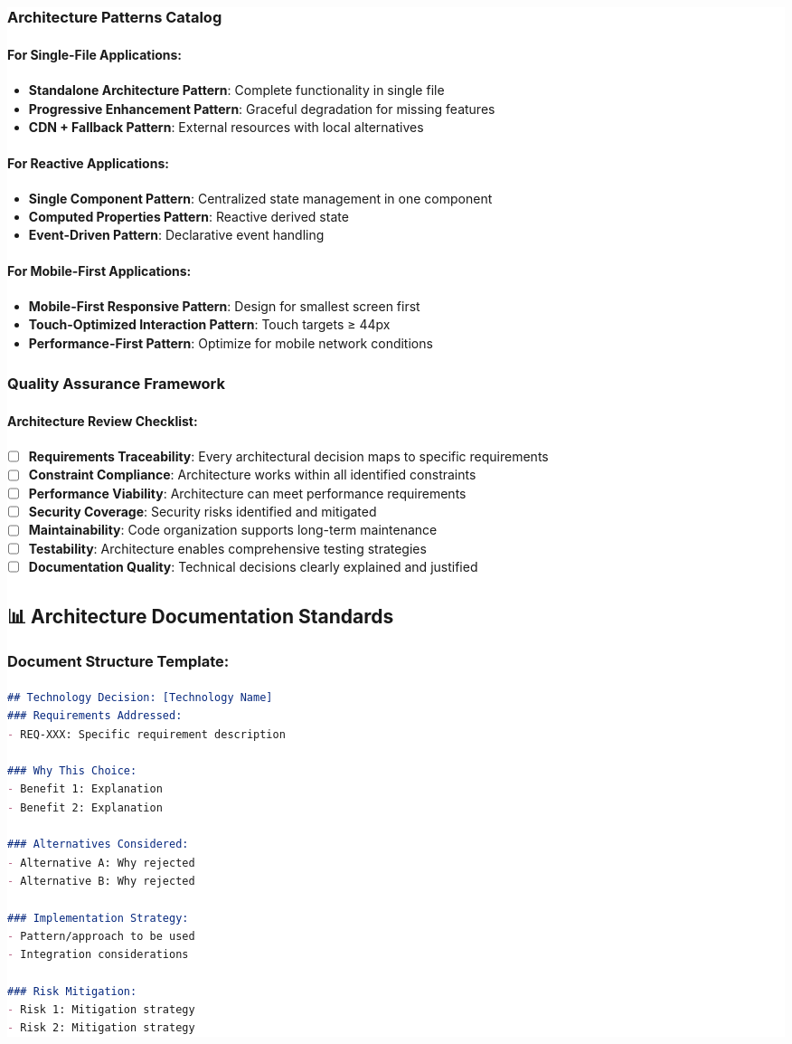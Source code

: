 ### Architecture Patterns Catalog

#### For Single-File Applications:
- **Standalone Architecture Pattern**: Complete functionality in single file
- **Progressive Enhancement Pattern**: Graceful degradation for missing features
- **CDN + Fallback Pattern**: External resources with local alternatives

#### For Reactive Applications:
- **Single Component Pattern**: Centralized state management in one component
- **Computed Properties Pattern**: Reactive derived state
- **Event-Driven Pattern**: Declarative event handling

#### For Mobile-First Applications:
- **Mobile-First Responsive Pattern**: Design for smallest screen first
- **Touch-Optimized Interaction Pattern**: Touch targets ≥ 44px
- **Performance-First Pattern**: Optimize for mobile network conditions

### Quality Assurance Framework

#### Architecture Review Checklist:
- [ ] **Requirements Traceability**: Every architectural decision maps to specific requirements
- [ ] **Constraint Compliance**: Architecture works within all identified constraints
- [ ] **Performance Viability**: Architecture can meet performance requirements
- [ ] **Security Coverage**: Security risks identified and mitigated
- [ ] **Maintainability**: Code organization supports long-term maintenance
- [ ] **Testability**: Architecture enables comprehensive testing strategies
- [ ] **Documentation Quality**: Technical decisions clearly explained and justified

## 📊 Architecture Documentation Standards

### Document Structure Template:
```markdown
## Technology Decision: [Technology Name]
### Requirements Addressed:
- REQ-XXX: Specific requirement description

### Why This Choice:
- Benefit 1: Explanation
- Benefit 2: Explanation

### Alternatives Considered:
- Alternative A: Why rejected
- Alternative B: Why rejected

### Implementation Strategy:
- Pattern/approach to be used
- Integration considerations

### Risk Mitigation:
- Risk 1: Mitigation strategy
- Risk 2: Mitigation strategy
```
